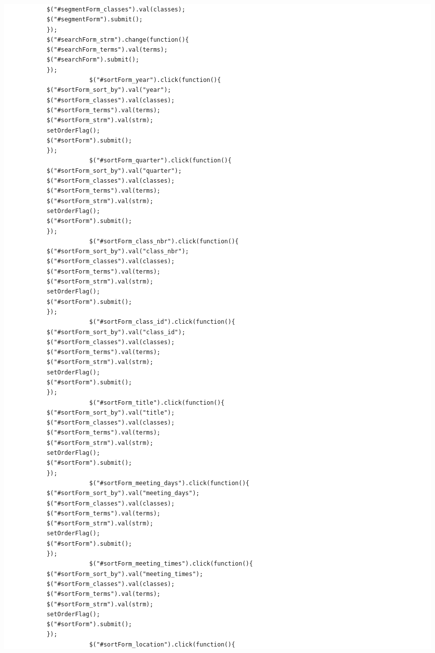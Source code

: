                 $("#segmentForm_classes").val(classes);
                $("#segmentForm").submit();
                });
                $("#searchForm_strm").change(function(){
                $("#searchForm_terms").val(terms);
                $("#searchForm").submit();
                });
                            $("#sortForm_year").click(function(){
                $("#sortForm_sort_by").val("year");
                $("#sortForm_classes").val(classes);
                $("#sortForm_terms").val(terms);
                $("#sortForm_strm").val(strm);
                setOrderFlag();
                $("#sortForm").submit();
                });
                            $("#sortForm_quarter").click(function(){
                $("#sortForm_sort_by").val("quarter");
                $("#sortForm_classes").val(classes);
                $("#sortForm_terms").val(terms);
                $("#sortForm_strm").val(strm);
                setOrderFlag();
                $("#sortForm").submit();
                });
                            $("#sortForm_class_nbr").click(function(){
                $("#sortForm_sort_by").val("class_nbr");
                $("#sortForm_classes").val(classes);
                $("#sortForm_terms").val(terms);
                $("#sortForm_strm").val(strm);
                setOrderFlag();
                $("#sortForm").submit();
                });
                            $("#sortForm_class_id").click(function(){
                $("#sortForm_sort_by").val("class_id");
                $("#sortForm_classes").val(classes);
                $("#sortForm_terms").val(terms);
                $("#sortForm_strm").val(strm);
                setOrderFlag();
                $("#sortForm").submit();
                });
                            $("#sortForm_title").click(function(){
                $("#sortForm_sort_by").val("title");
                $("#sortForm_classes").val(classes);
                $("#sortForm_terms").val(terms);
                $("#sortForm_strm").val(strm);
                setOrderFlag();
                $("#sortForm").submit();
                });
                            $("#sortForm_meeting_days").click(function(){
                $("#sortForm_sort_by").val("meeting_days");
                $("#sortForm_classes").val(classes);
                $("#sortForm_terms").val(terms);
                $("#sortForm_strm").val(strm);
                setOrderFlag();
                $("#sortForm").submit();
                });
                            $("#sortForm_meeting_times").click(function(){
                $("#sortForm_sort_by").val("meeting_times");
                $("#sortForm_classes").val(classes);
                $("#sortForm_terms").val(terms);
                $("#sortForm_strm").val(strm);
                setOrderFlag();
                $("#sortForm").submit();
                });
                            $("#sortForm_location").click(function(){